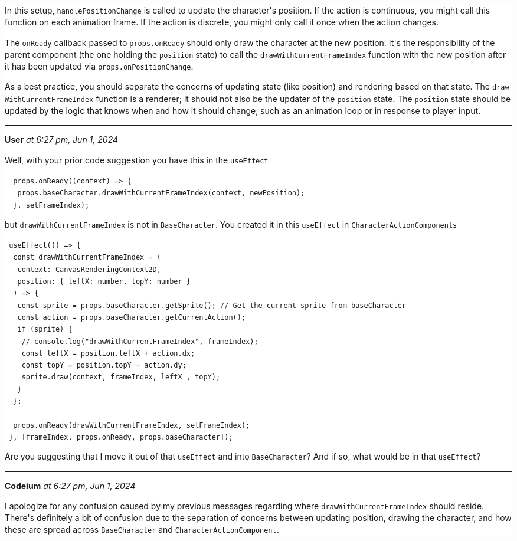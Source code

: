 In this setup, `handlePositionChange` is called to update the character's position. If the action is continuous, you might call this function on each animation frame. If the action is discrete, you might only call it once when the action changes.

The `onReady` callback passed to `props.onReady` should only draw the character at the new position. It's the responsibility of the parent component (the one holding the `position` state) to call the `drawWithCurrentFrameIndex` function with the new position after it has been updated via `props.onPositionChange`.

As a best practice, you should separate the concerns of updating state (like position) and rendering based on that state. The `drawWithCurrentFrameIndex` function is a renderer; it should not also be the updater of the `position` state. The `position` state should be updated by the logic that knows when and how it should change, such as an animation loop or in response to player input.

---

**User** _at 6:27 pm, Jun 1, 2024_

Well, with your prior code suggestion you have this in the `useEffect`

```tsx
  props.onReady((context) => {
   props.baseCharacter.drawWithCurrentFrameIndex(context, newPosition);
  }, setFrameIndex);
```

but `drawWithCurrentFrameIndex` is not in `BaseCharacter`. You created it in this `useEffect` in `CharacterActionComponents`

```tsx
 useEffect(() => {
  const drawWithCurrentFrameIndex = (
   context: CanvasRenderingContext2D,
   position: { leftX: number, topY: number }
  ) => {
   const sprite = props.baseCharacter.getSprite(); // Get the current sprite from baseCharacter
   const action = props.baseCharacter.getCurrentAction();
   if (sprite) {
    // console.log("drawWithCurrentFrameIndex", frameIndex);
    const leftX = position.leftX + action.dx;
    const topY = position.topY + action.dy;
    sprite.draw(context, frameIndex, leftX , topY);
   }
  };

  props.onReady(drawWithCurrentFrameIndex, setFrameIndex);
 }, [frameIndex, props.onReady, props.baseCharacter]);
```

Are you suggesting that I move it out of that `useEffect` and into `BaseCharacter`? And if so, what would be in that `useEffect`?

---

**Codeium** _at 6:27 pm, Jun 1, 2024_

I apologize for any confusion caused by my previous messages regarding where `drawWithCurrentFrameIndex` should reside. There's definitely a bit of confusion due to the separation of concerns between updating position, drawing the character, and how these are spread across `BaseCharacter` and `CharacterActionComponent`.
